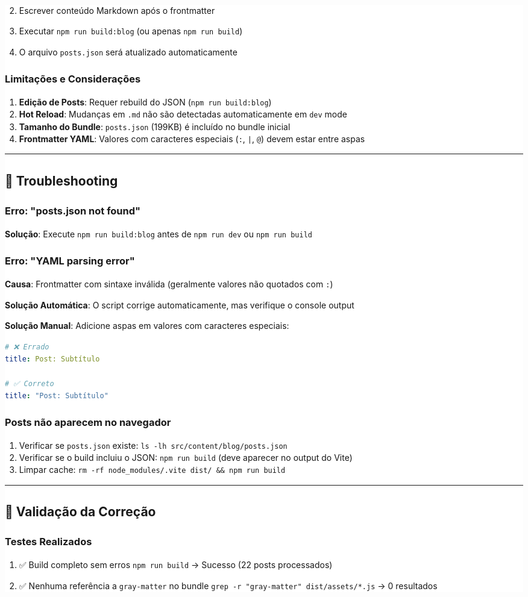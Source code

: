 2. Escrever conteúdo Markdown após o frontmatter

3. Executar `npm run build:blog` (ou apenas `npm run build`)

4. O arquivo `posts.json` será atualizado automaticamente

### Limitações e Considerações

1. **Edição de Posts**: Requer rebuild do JSON (`npm run build:blog`)
2. **Hot Reload**: Mudanças em `.md` não são detectadas automaticamente em `dev` mode
3. **Tamanho do Bundle**: `posts.json` (199KB) é incluído no bundle inicial
4. **Frontmatter YAML**: Valores com caracteres especiais (`:`, `|`, `@`) devem estar entre aspas

---

## 🔧 Troubleshooting

### Erro: "posts.json not found"

**Solução**: Execute `npm run build:blog` antes de `npm run dev` ou `npm run build`

### Erro: "YAML parsing error"

**Causa**: Frontmatter com sintaxe inválida (geralmente valores não quotados com `:`)

**Solução Automática**: O script corrige automaticamente, mas verifique o console output

**Solução Manual**: Adicione aspas em valores com caracteres especiais:
```yaml
# ❌ Errado
title: Post: Subtítulo

# ✅ Correto
title: "Post: Subtítulo"
```

### Posts não aparecem no navegador

1. Verificar se `posts.json` existe: `ls -lh src/content/blog/posts.json`
2. Verificar se o build incluiu o JSON: `npm run build` (deve aparecer no output do Vite)
3. Limpar cache: `rm -rf node_modules/.vite dist/ && npm run build`

---

## 🎯 Validação da Correção

### Testes Realizados

1. ✅ Build completo sem erros
   `npm run build` → Sucesso (22 posts processados)

2. ✅ Nenhuma referência a `gray-matter` no bundle
   `grep -r "gray-matter" dist/assets/*.js` → 0 resultados
